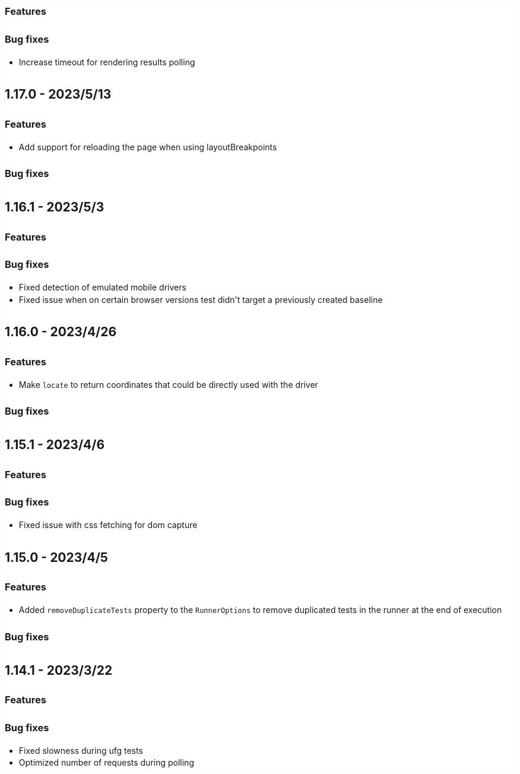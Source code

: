 ### Features
### Bug fixes
- Increase timeout for rendering results polling

## 1.17.0 - 2023/5/13

### Features
- Add support for reloading the page when using layoutBreakpoints
### Bug fixes

## 1.16.1 - 2023/5/3

### Features
### Bug fixes
- Fixed detection of emulated mobile drivers
- Fixed issue when on certain browser versions test didn't target a previously created baseline

## 1.16.0 - 2023/4/26

### Features
- Make `locate` to return coordinates that could be directly used with the driver
### Bug fixes

## 1.15.1 - 2023/4/6

### Features
### Bug fixes
- Fixed issue with css fetching for dom capture

## 1.15.0 - 2023/4/5

### Features
- Added `removeDuplicateTests` property to the `RunnerOptions` to remove duplicated tests in the runner at the end of execution
### Bug fixes

## 1.14.1 - 2023/3/22

### Features
### Bug fixes
- Fixed slowness during ufg tests
- Optimized number of requests during polling
